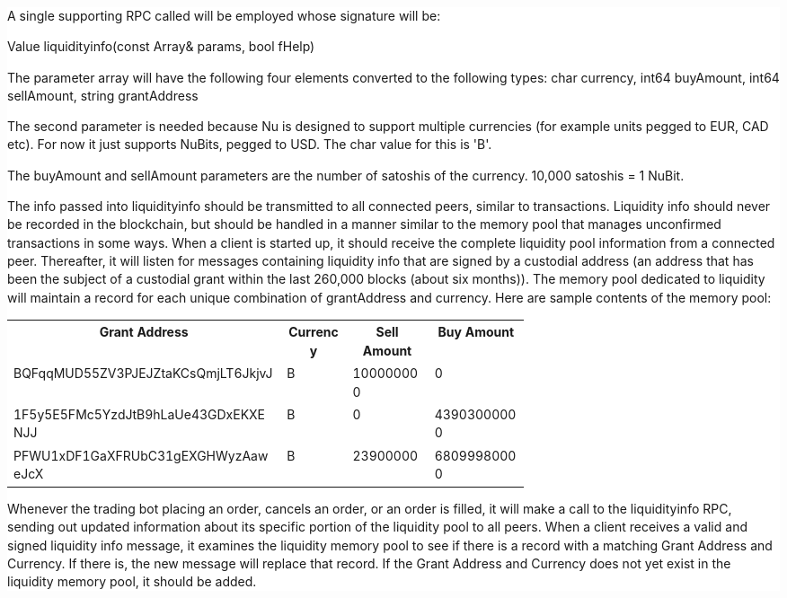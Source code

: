 A single supporting RPC called will be employed whose signature will be:

Value liquidityinfo(const Array& params, bool fHelp)

The parameter array will have the following four elements converted to the following types: char currency, int64 buyAmount, int64 sellAmount, string grantAddress

The second parameter is needed because Nu is designed to support multiple currencies (for example units pegged to EUR, CAD etc). For now it just supports NuBits, pegged to USD. The char value for this is 'B'.

The buyAmount and sellAmount parameters are the number of satoshis of the currency. 10,000 satoshis = 1 NuBit.

The info passed into liquidityinfo should be transmitted to all connected peers, similar to transactions. Liquidity info should never be recorded in the blockchain, but should be handled in a manner similar to the memory pool that manages unconfirmed transactions in some ways. When a client is started up, it should receive the complete liquidity pool information from a connected peer. Thereafter, it will listen for messages containing liquidity info that are signed by a custodial address (an address that has been the subject of a custodial grant within the last 260,000 blocks (about six months)). The memory pool dedicated to liquidity will maintain a record for each unique combination of grantAddress and currency. Here are sample contents of the memory pool:

<table style="width:575px">
  <tbody>
    <tr>
      <th>Grant Address</th>
      <th>Currency</th>
      <th>Sell Amount</th>
      <th>Buy Amount</th>
    </tr>
    <tr>
      <td>BQFqqMUD55ZV3PJEJZtaKCsQmjLT6JkjvJ</td>
      <td>B</td>
      <td>100000000</td>
      <td>0</td>
    </tr>
    <tr>
      <td>1F5y5E5FMc5YzdJtB9hLaUe43GDxEKXENJJ</td>
      <td>B</td>
      <td>0</td>
      <td>43903000000</td>
    </tr>
    <tr>
      <td>PFWU1xDF1GaXFRUbC31gEXGHWyzAaweJcX</td>
      <td>B</td>
      <td>23900000</td>
      <td>68099980000</td>
    </tr>
  </tbody>
</table>

Whenever the trading bot placing an order, cancels an order, or an order is filled, it will make a call to the liquidityinfo RPC, sending out updated information about its specific portion of the liquidity pool to all peers. When a client receives a valid and signed liquidity info message, it examines the liquidity memory pool to see if there is a record with a matching Grant Address and Currency. If there is, the new message will replace that record. If the Grant Address and Currency does not yet exist in the liquidity memory pool, it should be added.
